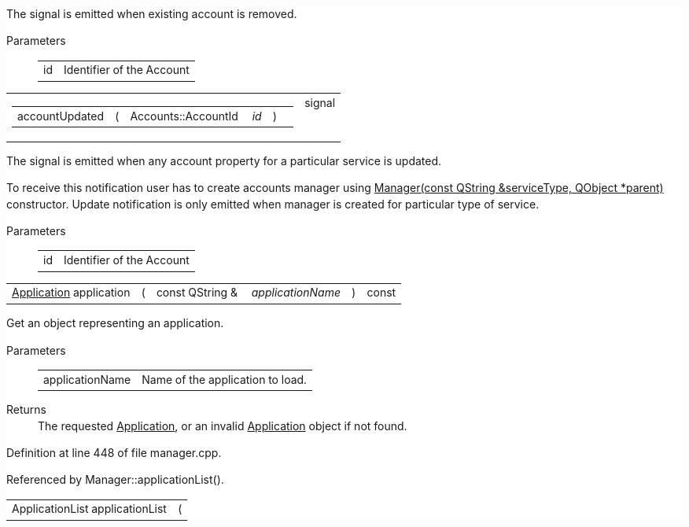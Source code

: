 </table>
<p>The signal is emitted when existing account is removed. </p>
<dl class="params"><dt>Parameters</dt><dd>
<table class="params">
<tr><td class="paramname">id</td><td>Identifier of the Account </td></tr>
</table>
</dd>
</dl>
<table class="mlabels">
<tr>
<td class="mlabels-left">
<table class="memname">
<tr>
<td class="memname">accountUpdated </td>
<td>(</td>
<td class="paramtype">Accounts::AccountId&#160;</td>
<td class="paramname"><em>id</em></td><td>)</td>
<td></td>
</tr>
</table>
</td>
<td class="mlabels-right">
<span class="mlabels"><span class="mlabel">signal</span></span>  </td>
</tr>
</table>
<p>The signal is emitted when any account property for a particular service is updated. </p>
<p>To receive this notification user has to create accounts manager using <a class="el" href="..//Accounts.Manager.md#a2d948d667caf0a065d995c847ef57176" title="Constructs a manager initialized with service type. ">Manager(const QString &amp;serviceType, QObject *parent)</a> constructor. Update notification is only emitted when manager is created for particular type of service.</p>
<dl class="params"><dt>Parameters</dt><dd>
<table class="params">
<tr><td class="paramname">id</td><td>Identifier of the Account </td></tr>
</table>
</dd>
</dl>
<table class="memname">
<tr>
<td class="memname"><a class="el" href="..//Accounts.Application.md">Application</a> application </td>
<td>(</td>
<td class="paramtype">const QString &amp;&#160;</td>
<td class="paramname"><em>applicationName</em></td><td>)</td>
<td> const</td>
</tr>
</table>
<p>Get an object representing an application. </p>
<dl class="params"><dt>Parameters</dt><dd>
<table class="params">
<tr><td class="paramname">applicationName</td><td>Name of the application to load.</td></tr>
</table>
</dd>
</dl>
<dl class="section return"><dt>Returns</dt><dd>The requested <a class="el" href="..//Accounts.Application.md" title="Information on the client applications of libaccounts. ">Application</a>, or an invalid <a class="el" href="..//Accounts.Application.md" title="Information on the client applications of libaccounts. ">Application</a> object if not found. </dd></dl>
<p>Definition at line 448 of file manager.cpp.</p>
<p>Referenced by Manager::applicationList().</p>
<table class="memname">
<tr>
<td class="memname">ApplicationList applicationList </td>
<td>(</td>